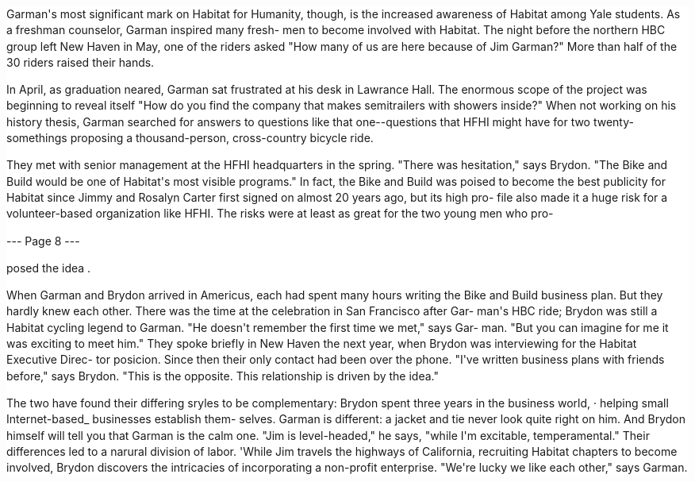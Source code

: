 Garman's most significant mark on 
Habitat for Humanity, though, is the 
increased awareness of Habitat among 
Yale students. As a freshman counselor, Garman inspired many fresh-
men to become involved with Habitat. The night before the northern 
HBC group left New Haven in May, one of the riders asked "How 
many of us are here because of Jim Garman?" More than half of the 30 
riders raised their hands. 

In April, as graduation neared, Garman sat frustrated at his desk in 
Lawrance Hall. The enormous scope of the project was beginning to 
reveal itself "How do you find the company that makes semitrailers 
with showers inside?" When not working on his history thesis, Garman 
searched for answers to questions like that one--questions that HFHI 
might have for two twenty-somethings proposing a thousand-person, 
cross-country bicycle ride. 

They met with senior management at the HFHI headquarters in 
the spring. "There was hesitation," says Brydon. "The Bike and Build 
would be one of Habitat's most visible programs." In fact, the Bike and 
Build was poised to become the best publicity for Habitat since Jimmy 
and Rosalyn Carter first signed on almost 20 years ago, but its high pro-
file also made it a huge risk for a volunteer-based organization like 
HFHI. The risks were at least as great for the two young men who pro-


--- Page 8 ---

posed the idea . 

When Garman and Brydon arrived in 
Americus, each had spent many hours writing 
the Bike and Build business plan. But they 
hardly knew each other. There was the time at 
the celebration in San Francisco after Gar-
man's HBC ride; Brydon was still a Habitat 
cycling legend to Garman. "He doesn't 
remember the first time we met," says Gar-
man. "But you can imagine for me it was 
exciting to meet him." They spoke briefly in 
New Haven the next year, when Brydon was 
interviewing for the Habitat Executive Direc-
tor posicion. Since then their only contact had 
been over the phone. "I've written business 
plans with friends before," says Brydon. "This 
is the opposite. This relationship is driven by 
the idea." 

The two have found their differing sryles 
to be complementary: Brydon spent three 
years in the business world, · helping small 
Internet-based_ businesses establish them-
selves. Garman is different: a jacket and tie 
never look quite right on him. And Brydon 
himself will tell you that Garman is the calm 
one. "Jim is level-headed," he says, "while I'm 
excitable, temperamental." Their differences 
led to a narural division of labor. 'While Jim 
travels the highways of California, recruiting 
Habitat chapters to become involved, Brydon 
discovers the intricacies of incorporating a 
non-profit enterprise. "We're lucky we like 
each other," says Garman. 
